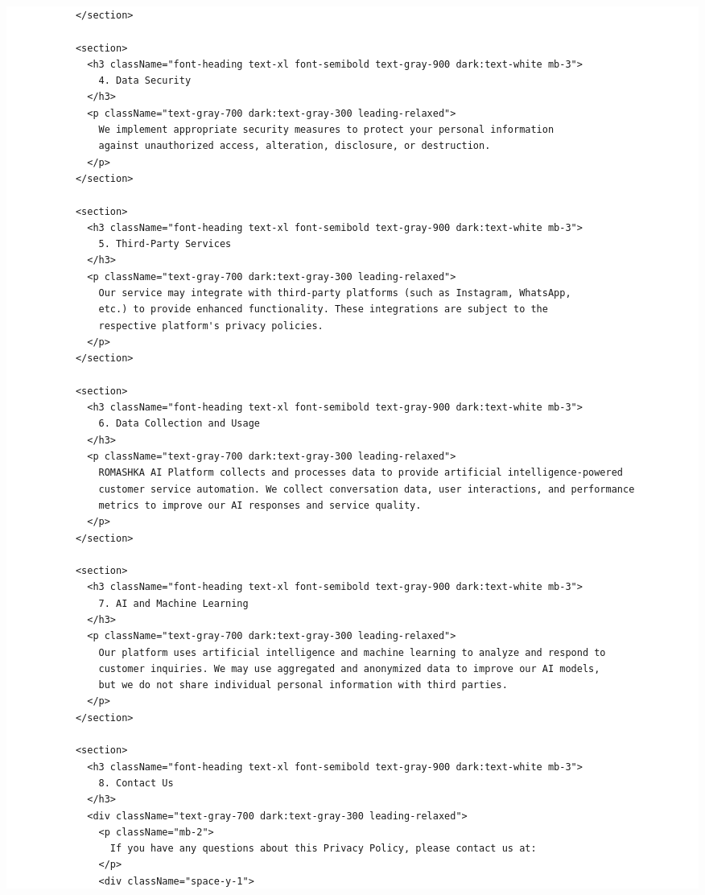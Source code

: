 ```typescriptreact
            </section>

            <section>
              <h3 className="font-heading text-xl font-semibold text-gray-900 dark:text-white mb-3">
                4. Data Security
              </h3>
              <p className="text-gray-700 dark:text-gray-300 leading-relaxed">
                We implement appropriate security measures to protect your personal information 
                against unauthorized access, alteration, disclosure, or destruction.
              </p>
            </section>

            <section>
              <h3 className="font-heading text-xl font-semibold text-gray-900 dark:text-white mb-3">
                5. Third-Party Services
              </h3>
              <p className="text-gray-700 dark:text-gray-300 leading-relaxed">
                Our service may integrate with third-party platforms (such as Instagram, WhatsApp, 
                etc.) to provide enhanced functionality. These integrations are subject to the 
                respective platform's privacy policies.
              </p>
            </section>

            <section>
              <h3 className="font-heading text-xl font-semibold text-gray-900 dark:text-white mb-3">
                6. Data Collection and Usage
              </h3>
              <p className="text-gray-700 dark:text-gray-300 leading-relaxed">
                ROMASHKA AI Platform collects and processes data to provide artificial intelligence-powered 
                customer service automation. We collect conversation data, user interactions, and performance 
                metrics to improve our AI responses and service quality.
              </p>
            </section>

            <section>
              <h3 className="font-heading text-xl font-semibold text-gray-900 dark:text-white mb-3">
                7. AI and Machine Learning
              </h3>
              <p className="text-gray-700 dark:text-gray-300 leading-relaxed">
                Our platform uses artificial intelligence and machine learning to analyze and respond to 
                customer inquiries. We may use aggregated and anonymized data to improve our AI models, 
                but we do not share individual personal information with third parties.
              </p>
            </section>

            <section>
              <h3 className="font-heading text-xl font-semibold text-gray-900 dark:text-white mb-3">
                8. Contact Us
              </h3>
              <div className="text-gray-700 dark:text-gray-300 leading-relaxed">
                <p className="mb-2">
                  If you have any questions about this Privacy Policy, please contact us at:
                </p>
                <div className="space-y-1">
```
